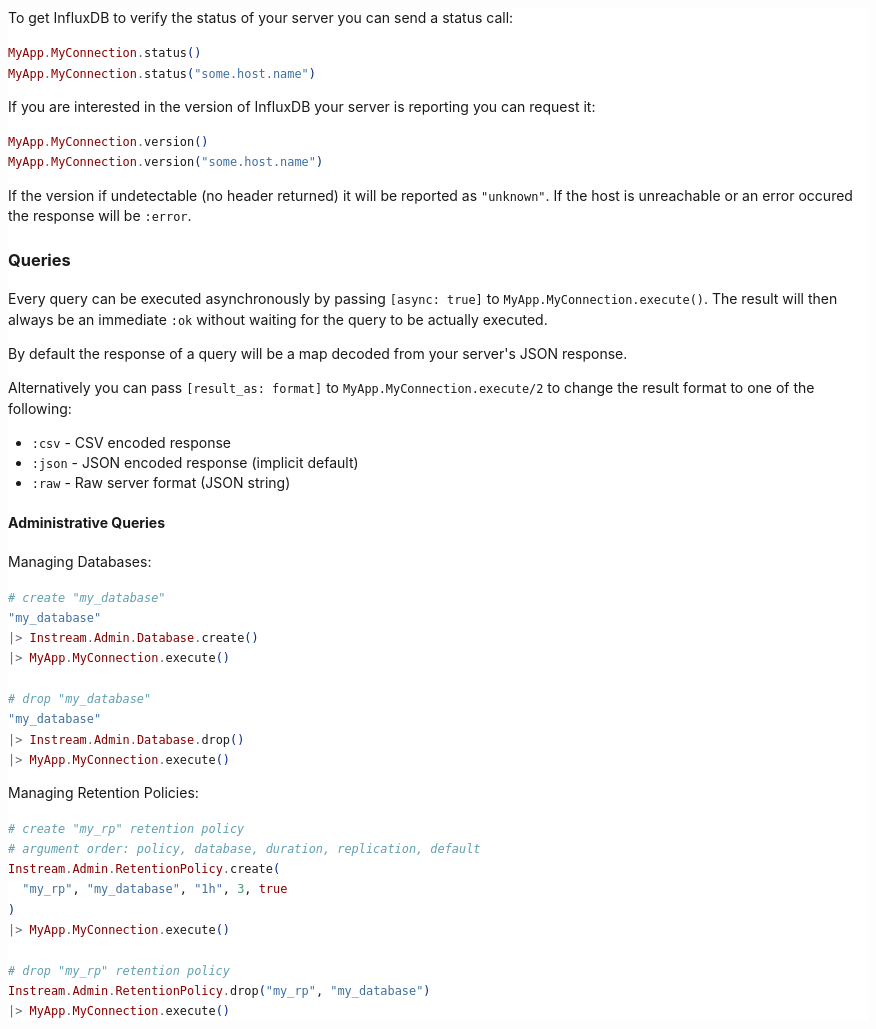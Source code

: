 To get InfluxDB to verify the status of your server you can send a status call:

```elixir
MyApp.MyConnection.status()
MyApp.MyConnection.status("some.host.name")
```

If you are interested in the version of InfluxDB your server is reporting
you can request it:

```elixir
MyApp.MyConnection.version()
MyApp.MyConnection.version("some.host.name")
```

If the version if undetectable (no header returned) it will be reported
as `"unknown"`. If the host is unreachable or an error occured the response
will be `:error`.

### Queries

Every query can be executed asynchronously by passing `[async: true]` to
`MyApp.MyConnection.execute()`. The result will then always be an immediate
`:ok` without waiting for the query to be actually executed.

By default the response of a query will be a map decoded from your server's
JSON response.

Alternatively you can pass `[result_as: format]` to
`MyApp.MyConnection.execute/2` to change the result format to one of the
following:

- `:csv`  - CSV encoded response
- `:json` - JSON encoded response (implicit default)
- `:raw`  - Raw server format (JSON string)

#### Administrative Queries

Managing Databases:

```elixir
# create "my_database"
"my_database"
|> Instream.Admin.Database.create()
|> MyApp.MyConnection.execute()

# drop "my_database"
"my_database"
|> Instream.Admin.Database.drop()
|> MyApp.MyConnection.execute()
```

Managing Retention Policies:

```elixir
# create "my_rp" retention policy
# argument order: policy, database, duration, replication, default
Instream.Admin.RetentionPolicy.create(
  "my_rp", "my_database", "1h", 3, true
)
|> MyApp.MyConnection.execute()

# drop "my_rp" retention policy
Instream.Admin.RetentionPolicy.drop("my_rp", "my_database")
|> MyApp.MyConnection.execute()
```
